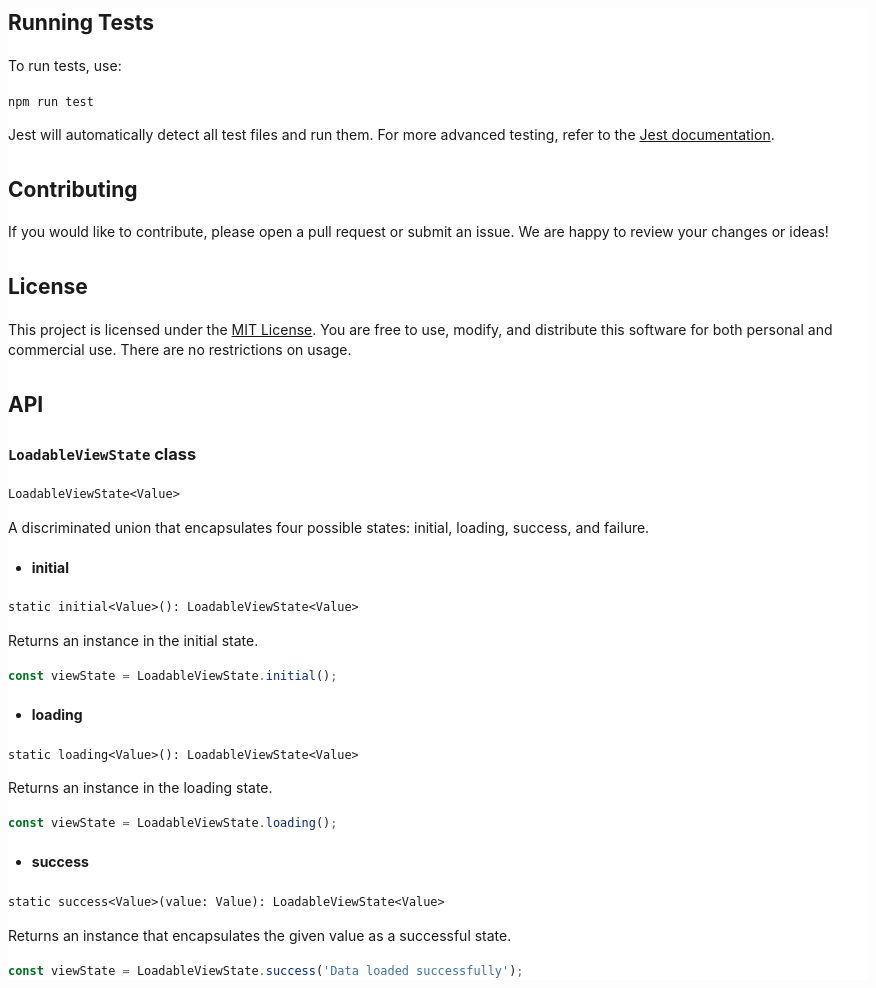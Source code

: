 ## Running Tests

To run tests, use:

```bash
npm run test
```

Jest will automatically detect all test files and run them. For more advanced testing, refer to the [Jest documentation](https://jestjs.io/).

## Contributing

If you would like to contribute, please open a pull request or submit an issue. We are happy to review your changes or ideas!

## License

This project is licensed under the [MIT License](LICENSE).
You are free to use, modify, and distribute this software for both personal and commercial use.
There are no restrictions on usage.

## API

### `LoadableViewState` class

`LoadableViewState<Value>`

A discriminated union that encapsulates four possible states: initial, loading, success, and failure.

- #### initial

`static initial<Value>(): LoadableViewState<Value>`

Returns an instance in the initial state.

```typescript
const viewState = LoadableViewState.initial();
```

- #### loading

`static loading<Value>(): LoadableViewState<Value>`

Returns an instance in the loading state.

```typescript
const viewState = LoadableViewState.loading();
```

- #### success

`static success<Value>(value: Value): LoadableViewState<Value>`

Returns an instance that encapsulates the given value as a successful state.

```typescript
const viewState = LoadableViewState.success('Data loaded successfully');
```
